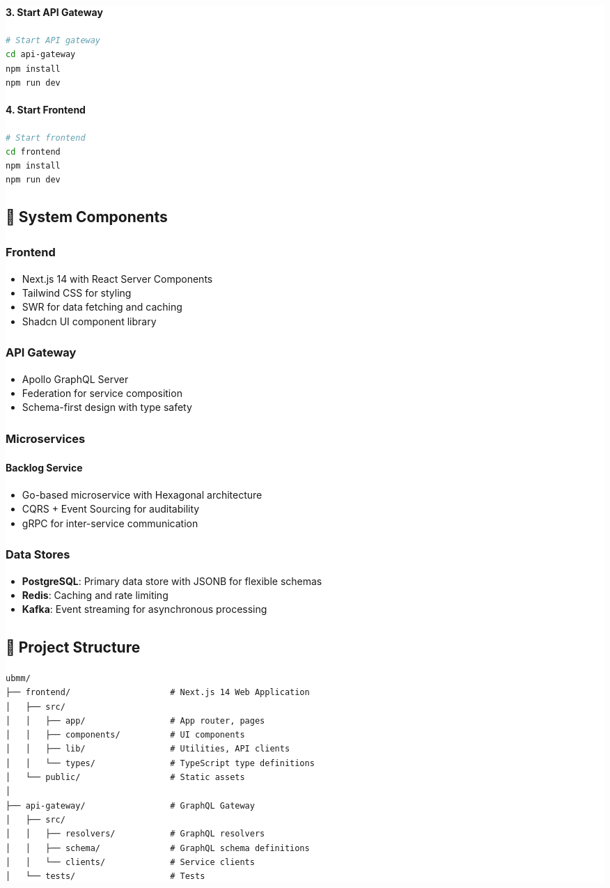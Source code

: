 #### 3. Start API Gateway

```bash
# Start API gateway
cd api-gateway
npm install
npm run dev
```

#### 4. Start Frontend

```bash
# Start frontend
cd frontend
npm install
npm run dev
```

## 🧩 System Components

### Frontend

- Next.js 14 with React Server Components
- Tailwind CSS for styling
- SWR for data fetching and caching
- Shadcn UI component library

### API Gateway

- Apollo GraphQL Server
- Federation for service composition
- Schema-first design with type safety

### Microservices

#### Backlog Service

- Go-based microservice with Hexagonal architecture
- CQRS + Event Sourcing for auditability
- gRPC for inter-service communication

### Data Stores

- **PostgreSQL**: Primary data store with JSONB for flexible schemas
- **Redis**: Caching and rate limiting
- **Kafka**: Event streaming for asynchronous processing

## 📁 Project Structure

```
ubmm/
├── frontend/                    # Next.js 14 Web Application
│   ├── src/
│   │   ├── app/                 # App router, pages
│   │   ├── components/          # UI components
│   │   ├── lib/                 # Utilities, API clients
│   │   └── types/               # TypeScript type definitions
│   └── public/                  # Static assets
│
├── api-gateway/                 # GraphQL Gateway
│   ├── src/
│   │   ├── resolvers/           # GraphQL resolvers
│   │   ├── schema/              # GraphQL schema definitions
│   │   └── clients/             # Service clients
│   └── tests/                   # Tests
```